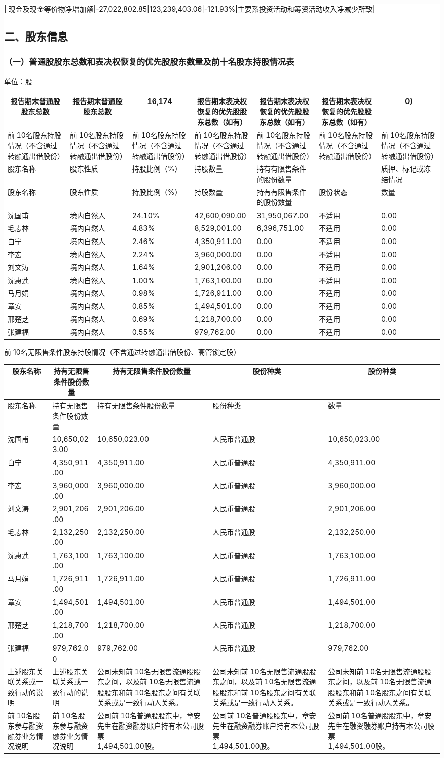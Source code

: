 | 现金及现金等价物净增加额|-27,022,802.85|123,239,403.06|-121.93%|主要系投资活动和筹资活动收入净减少所致|  

## 二、股东信息  

### （一）普通股股东总数和表决权恢复的优先股股东数量及前十名股东持股情况表  

单位：股  

| 报告期末普通股股东总数|报告期末普通股股东总数|16,174|报告期末表决权恢复的优先股股东总数（如有）|报告期末表决权恢复的优先股股东总数（如有）|报告期末表决权恢复的优先股股东总数（如有）|0)|
| ---|---|---|---|---|---|---|
| 前 10名股东持股情况（不含通过转融通出借股份）|前 10名股东持股情况（不含通过转融通出借股份）|前 10名股东持股情况（不含通过转融通出借股份）|前 10名股东持股情况（不含通过转融通出借股份）|前 10名股东持股情况（不含通过转融通出借股份）|前 10名股东持股情况（不含通过转融通出借股份）|前 10名股东持股情况（不含通过转融通出借股份）|
| 股东名称|股东性质|持股比例（%）|持股数量|持有有限售条件的股份数量||质押、标记或冻结情况|
| 股东名称|股东性质|持股比例（%）|持股数量|持有有限售条件的股份数量|股份状态|数量|
| 沈国甫|境内自然人|24.10%|42,600,090.00|31,950,067.00|不适用|0.00|
| 毛志林|境内自然人|4.83%|8,529,001.00|6,396,751.00|不适用|0.00|
| 白宁|境内自然人|2.46%|4,350,911.00|0.00|不适用|0.00|
| 李宏|境内自然人|2.24%|3,960,000.00|0.00|不适用|0.00|
| 刘文涛|境内自然人|1.64%|2,901,206.00|0.00|不适用|0.00|
| 沈惠莲|境内自然人|1.00%|1,763,100.00|0.00|不适用|0.00|
| 马月娟|境内自然人|0.98%|1,726,911.00|0.00|不适用|0.00|
| 章安|境内自然人|0.85%|1,494,501.00|0.00|不适用|0.00|
| 邢楚芝|境内自然人|0.69%|1,218,700.00|0.00|不适用|0.00|
| 张建福|境内自然人|0.55%|979,762.00|0.00|不适用|0.00|  

前 10名无限售条件股东持股情况（不含通过转融通出借股份、高管锁定股）  

| 股东名称|持有无限售条件股份数量|持有无限售条件股份数量|股份种类|股份种类|
| ---|---|---|---|---|
| 股东名称|持有无限售条件股份数量|持有无限售条件股份数量|股份种类|数量|
| 沈国甫|10,650,023.00|10,650,023.00|人民币普通股|10,650,023.00|
| 白宁|4,350,911.00|4,350,911.00|人民币普通股|4,350,911.00|
| 李宏|3,960,000.00|3,960,000.00|人民币普通股|3,960,000.00|
| 刘文涛|2,901,206.00|2,901,206.00|人民币普通股|2,901,206.00|
| 毛志林|2,132,250.00|2,132,250.00|人民币普通股|2,132,250.00|
| 沈惠莲|1,763,100.00|1,763,100.00|人民币普通股|1,763,100.00|
| 马月娟|1,726,911.00|1,726,911.00|人民币普通股|1,726,911.00|
| 章安|1,494,501.00|1,494,501.00|人民币普通股|1,494,501.00|
| 邢楚芝|1,218,700.00|1,218,700.00|人民币普通股|1,218,700.00|
| 张建福|979,762.00|979,762.00|人民币普通股|979,762.00|
| 上述股东关联关系或一致行动的说明|上述股东关联关系或一致行动的说明|公司未知前 10名无限售流通股股东之间，以及前 10名无限售流通股股东和前 10名股东之间有关联关系或是一致行动人关系。|公司未知前 10名无限售流通股股东之间，以及前 10名无限售流通股股东和前 10名股东之间有关联关系或是一致行动人关系。|公司未知前 10名无限售流通股股东之间，以及前 10名无限售流通股股东和前 10名股东之间有关联关系或是一致行动人关系。|
| 前 10名股东参与融资融券业务情况说明|前 10名股东参与融资融券业务情况说明|公司前 10名普通股股东中，章安先生在融资融券账户持有本公司股票<br>1,494,501.00股。|公司前 10名普通股股东中，章安先生在融资融券账户持有本公司股票<br>1,494,501.00股。|公司前 10名普通股股东中，章安先生在融资融券账户持有本公司股票<br>1,494,501.00股。|  
